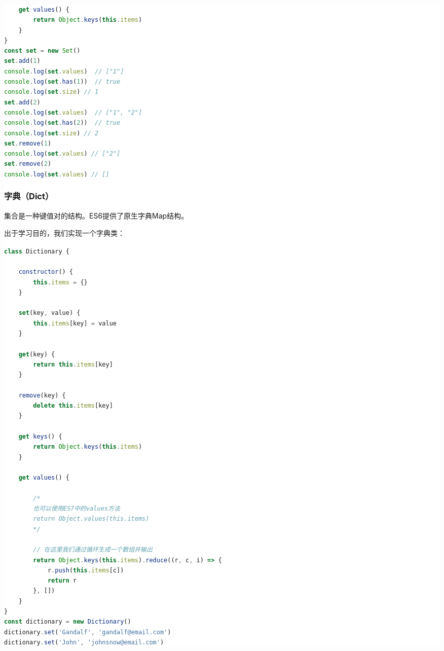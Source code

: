 ```js
    get values() {
        return Object.keys(this.items)
    }
}
const set = new Set()
set.add(1)
console.log(set.values)  // ["1"] 
console.log(set.has(1))  // true 
console.log(set.size) // 1 
set.add(2)
console.log(set.values)  // ["1", "2"] 
console.log(set.has(2))  // true 
console.log(set.size) // 2 
set.remove(1)
console.log(set.values) // ["2"] 
set.remove(2)
console.log(set.values) // []
```
### 字典（Dict）

集合是一种键值对的结构。ES6提供了原生字典Map结构。

出于学习目的，我们实现一个字典类：

```js
class Dictionary {

    constructor() {
        this.items = {}
    }

    set(key, value) {
        this.items[key] = value
    }

    get(key) {
        return this.items[key]
    }

    remove(key) {
        delete this.items[key]
    }

    get keys() {
        return Object.keys(this.items)
    }

    get values() {

        /*
        也可以使用ES7中的values方法
        return Object.values(this.items)
        */

        // 在这里我们通过循环生成一个数组并输出
        return Object.keys(this.items).reduce((r, c, i) => {
            r.push(this.items[c])
            return r
        }, [])
    }
}
const dictionary = new Dictionary()
dictionary.set('Gandalf', 'gandalf@email.com')
dictionary.set('John', 'johnsnow@email.com')
```